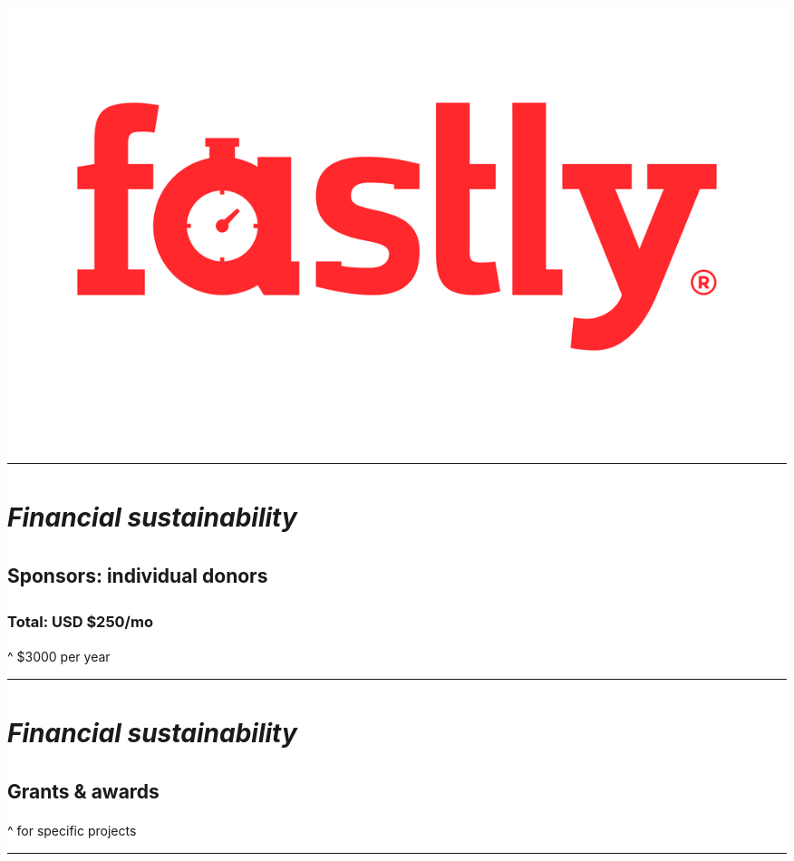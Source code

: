 ![](images/fastly-logo.png)

---

# *Financial sustainability*

## Sponsors: individual donors

### Total: USD $250/mo

^ $3000 per year

---

# *Financial sustainability*

## Grants & awards

^ for specific projects

---
